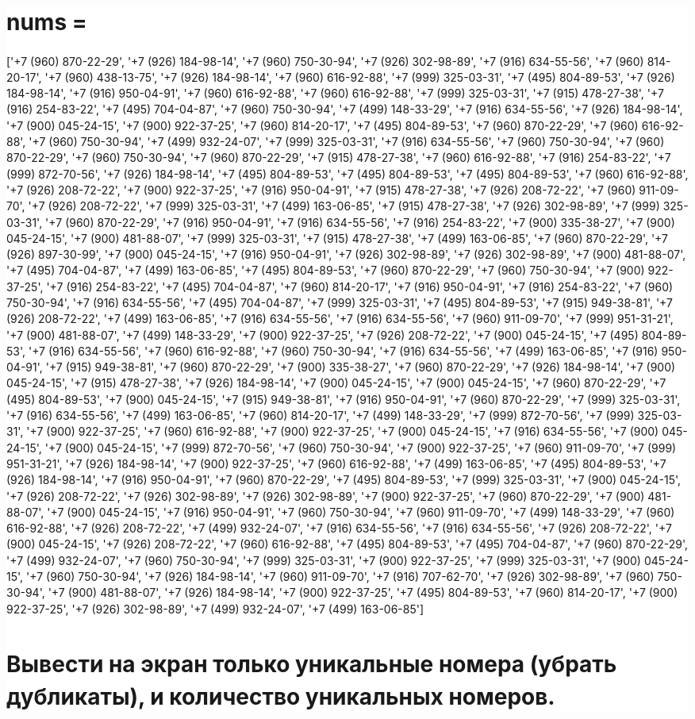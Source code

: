 # nums =
['+7 (960) 870-22-29', '+7 (926) 184-98-14', '+7 (960) 750-30-94', '+7 (926) 302-98-89', '+7 (916) 634-55-56', '+7 (960) 814-20-17', '+7 (960) 438-13-75', '+7 (926) 184-98-14', '+7 (960) 616-92-88', '+7 (999) 325-03-31', '+7 (495) 804-89-53', '+7 (926) 184-98-14', '+7 (916) 950-04-91', '+7 (960) 616-92-88', '+7 (960) 616-92-88', '+7 (999) 325-03-31', '+7 (915) 478-27-38', '+7 (916) 254-83-22', '+7 (495) 704-04-87', '+7 (960) 750-30-94', '+7 (499) 148-33-29', '+7 (916) 634-55-56', '+7 (926) 184-98-14', '+7 (900) 045-24-15', '+7 (900) 922-37-25', '+7 (960) 814-20-17', '+7 (495) 804-89-53', '+7 (960) 870-22-29', '+7 (960) 616-92-88', '+7 (960) 750-30-94', '+7 (499) 932-24-07', '+7 (999) 325-03-31', '+7 (916) 634-55-56', '+7 (960) 750-30-94', '+7 (960) 870-22-29', '+7 (960) 750-30-94', '+7 (960) 870-22-29', '+7 (915) 478-27-38', '+7 (960) 616-92-88', '+7 (916) 254-83-22', '+7 (999) 872-70-56', '+7 (926) 184-98-14', '+7 (495) 804-89-53', '+7 (495) 804-89-53', '+7 (495) 804-89-53', '+7 (960) 616-92-88', '+7 (926) 208-72-22', '+7 (900) 922-37-25', '+7 (916) 950-04-91', '+7 (915) 478-27-38', '+7 (926) 208-72-22', '+7 (960) 911-09-70', '+7 (926) 208-72-22', '+7 (999) 325-03-31', '+7 (499) 163-06-85', '+7 (915) 478-27-38', '+7 (926) 302-98-89', '+7 (999) 325-03-31', '+7 (960) 870-22-29', '+7 (916) 950-04-91', '+7 (916) 634-55-56', '+7 (916) 254-83-22', '+7 (900) 335-38-27', '+7 (900) 045-24-15', '+7 (900) 481-88-07', '+7 (999) 325-03-31', '+7 (915) 478-27-38', '+7 (499) 163-06-85', '+7 (960) 870-22-29', '+7 (926) 897-30-99', '+7 (900) 045-24-15', '+7 (916) 950-04-91', '+7 (926) 302-98-89', '+7 (926) 302-98-89', '+7 (900) 481-88-07', '+7 (495) 704-04-87', '+7 (499) 163-06-85', '+7 (495) 804-89-53', '+7 (960) 870-22-29', '+7 (960) 750-30-94', '+7 (900) 922-37-25', '+7 (916) 254-83-22', '+7 (495) 704-04-87', '+7 (960) 814-20-17', '+7 (916) 950-04-91', '+7 (916) 254-83-22', '+7 (960) 750-30-94', '+7 (916) 634-55-56', '+7 (495) 704-04-87', '+7 (999) 325-03-31', '+7 (495) 804-89-53', '+7 (915) 949-38-81', '+7 (926) 208-72-22', '+7 (499) 163-06-85', '+7 (916) 634-55-56', '+7 (916) 634-55-56', '+7 (960) 911-09-70', '+7 (999) 951-31-21', '+7 (900) 481-88-07', '+7 (499) 148-33-29', '+7 (900) 922-37-25', '+7 (926) 208-72-22', '+7 (900) 045-24-15', '+7 (495) 804-89-53', '+7 (916) 634-55-56', '+7 (960) 616-92-88', '+7 (960) 750-30-94', '+7 (916) 634-55-56', '+7 (499) 163-06-85', '+7 (916) 950-04-91', '+7 (915) 949-38-81', '+7 (960) 870-22-29', '+7 (900) 335-38-27', '+7 (960) 870-22-29', '+7 (926) 184-98-14', '+7 (900) 045-24-15', '+7 (915) 478-27-38', '+7 (926) 184-98-14', '+7 (900) 045-24-15', '+7 (900) 045-24-15', '+7 (960) 870-22-29', '+7 (495) 804-89-53', '+7 (900) 045-24-15', '+7 (915) 949-38-81', '+7 (916) 950-04-91', '+7 (960) 870-22-29', '+7 (999) 325-03-31', '+7 (916) 634-55-56', '+7 (499) 163-06-85', '+7 (960) 814-20-17', '+7 (499) 148-33-29', '+7 (999) 872-70-56', '+7 (999) 325-03-31', '+7 (900) 922-37-25', '+7 (960) 616-92-88', '+7 (900) 922-37-25', '+7 (900) 045-24-15', '+7 (916) 634-55-56', '+7 (900) 045-24-15', '+7 (900) 045-24-15', '+7 (999) 872-70-56', '+7 (960) 750-30-94', '+7 (900) 922-37-25', '+7 (960) 911-09-70', '+7 (999) 951-31-21', '+7 (926) 184-98-14', '+7 (900) 922-37-25', '+7 (960) 616-92-88', '+7 (499) 163-06-85', '+7 (495) 804-89-53', '+7 (926) 184-98-14', '+7 (916) 950-04-91', '+7 (960) 870-22-29', '+7 (495) 804-89-53', '+7 (999) 325-03-31', '+7 (900) 045-24-15', '+7 (926) 208-72-22', '+7 (926) 302-98-89', '+7 (926) 302-98-89', '+7 (900) 922-37-25', '+7 (960) 870-22-29', '+7 (900) 481-88-07', '+7 (900) 045-24-15', '+7 (916)
950-04-91', '+7 (960) 750-30-94', '+7 (960) 911-09-70', '+7 (499) 148-33-29', '+7 (960) 616-92-88', '+7 (926) 208-72-22', '+7 (499) 932-24-07', '+7 (916) 634-55-56', '+7 (916) 634-55-56', '+7 (926) 208-72-22', '+7 (900) 045-24-15', '+7 (926) 208-72-22', '+7 (960) 616-92-88', '+7 (495) 804-89-53', '+7 (495) 704-04-87', '+7 (960) 870-22-29', '+7 (499) 932-24-07', '+7 (960) 750-30-94', '+7 (999) 325-03-31', '+7 (900) 922-37-25', '+7 (999) 325-03-31', '+7 (900) 045-24-15', '+7 (960) 750-30-94', '+7 (926) 184-98-14', '+7 (960) 911-09-70', '+7 (916) 707-62-70', '+7 (926) 302-98-89', '+7 (960) 750-30-94', '+7 (900) 481-88-07', '+7 (926) 184-98-14', '+7 (900) 922-37-25', '+7 (495) 804-89-53', '+7 (960) 814-20-17', '+7 (900) 922-37-25', '+7 (926) 302-98-89', '+7 (499) 932-24-07', '+7 (499) 163-06-85']
# Вывести на экран только уникальные номера (убрать дубликаты), и количество уникальных номеров.
